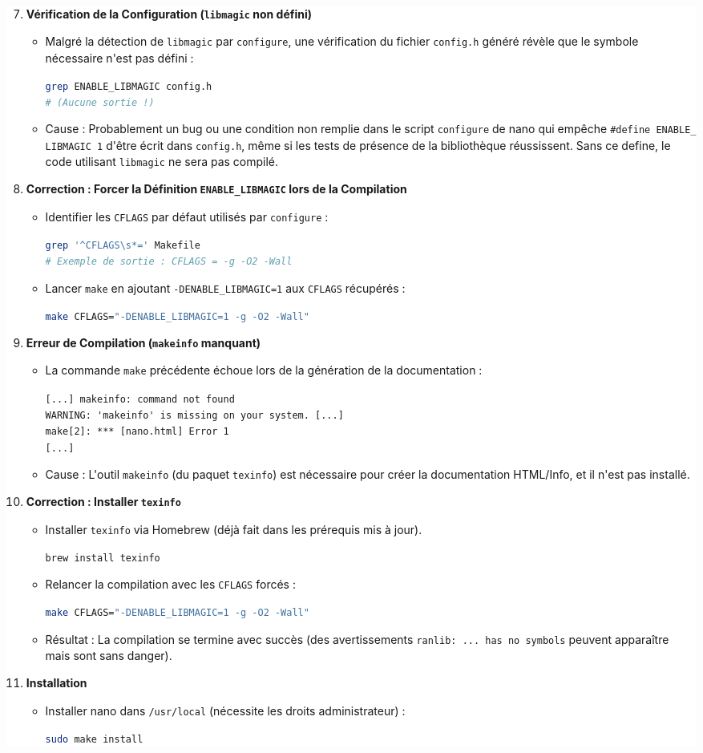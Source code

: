 7.  **Vérification de la Configuration (`libmagic` non défini)**
    *   Malgré la détection de `libmagic` par `configure`, une vérification du fichier `config.h` généré révèle que le symbole nécessaire n'est pas défini :
        ```bash
        grep ENABLE_LIBMAGIC config.h
        # (Aucune sortie !)
        ```
    *   Cause : Probablement un bug ou une condition non remplie dans le script `configure` de nano qui empêche `#define ENABLE_LIBMAGIC 1` d'être écrit dans `config.h`, même si les tests de présence de la bibliothèque réussissent. Sans ce define, le code utilisant `libmagic` ne sera pas compilé.

8.  **Correction : Forcer la Définition `ENABLE_LIBMAGIC` lors de la Compilation**
    *   Identifier les `CFLAGS` par défaut utilisés par `configure` :
        ```bash
        grep '^CFLAGS\s*=' Makefile
        # Exemple de sortie : CFLAGS = -g -O2 -Wall
        ```
    *   Lancer `make` en ajoutant `-DENABLE_LIBMAGIC=1` aux `CFLAGS` récupérés :
        ```bash
        make CFLAGS="-DENABLE_LIBMAGIC=1 -g -O2 -Wall" 
        ```

9.  **Erreur de Compilation (`makeinfo` manquant)**
    *   La commande `make` précédente échoue lors de la génération de la documentation :
        ```
        [...] makeinfo: command not found
        WARNING: 'makeinfo' is missing on your system. [...]
        make[2]: *** [nano.html] Error 1
        [...]
        ```
    *   Cause : L'outil `makeinfo` (du paquet `texinfo`) est nécessaire pour créer la documentation HTML/Info, et il n'est pas installé.

10. **Correction : Installer `texinfo`**
    *   Installer `texinfo` via Homebrew (déjà fait dans les prérequis mis à jour).
        ```bash
        brew install texinfo
        ```
    *   Relancer la compilation avec les `CFLAGS` forcés :
        ```bash
        make CFLAGS="-DENABLE_LIBMAGIC=1 -g -O2 -Wall" 
        ```
    *   Résultat : La compilation se termine avec succès (des avertissements `ranlib: ... has no symbols` peuvent apparaître mais sont sans danger).

11. **Installation**
    *   Installer nano dans `/usr/local` (nécessite les droits administrateur) :
        ```bash
        sudo make install
        ```
